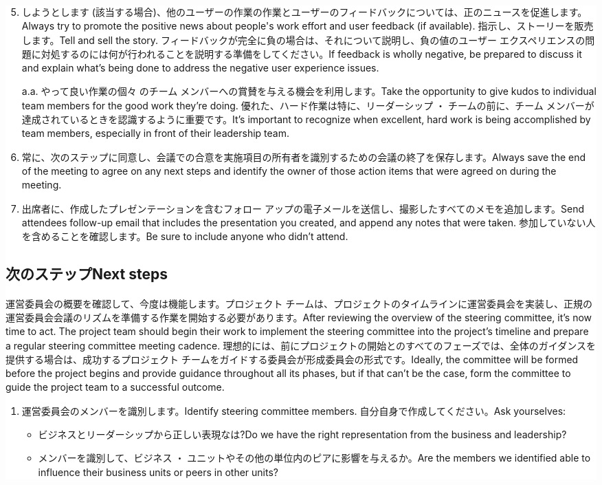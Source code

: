 5.  <span data-ttu-id="0e9c9-223">しようとします (該当する場合)、他のユーザーの作業の作業とユーザーのフィードバックについては、正のニュースを促進します。</span><span class="sxs-lookup"><span data-stu-id="0e9c9-223">Always try to promote the positive news about people's work effort and user feedback (if available).</span></span> <span data-ttu-id="0e9c9-224">指示し、ストーリーを販売します。</span><span class="sxs-lookup"><span data-stu-id="0e9c9-224">Tell and sell the story.</span></span> <span data-ttu-id="0e9c9-225">フィードバックが完全に負の場合は、それについて説明し、負の値のユーザー エクスペリエンスの問題に対処するのには何が行われることを説明する準備をしてください。</span><span class="sxs-lookup"><span data-stu-id="0e9c9-225">If feedback is wholly negative, be prepared to discuss it and explain what’s being done to address the negative user experience issues.</span></span>

    <span data-ttu-id="0e9c9-226">a.</span><span class="sxs-lookup"><span data-stu-id="0e9c9-226">a.</span></span>  <span data-ttu-id="0e9c9-227">やって良い作業の個々 のチーム メンバーへの賞賛を与える機会を利用します。</span><span class="sxs-lookup"><span data-stu-id="0e9c9-227">Take the opportunity to give kudos to individual team members for the good work they’re doing.</span></span> <span data-ttu-id="0e9c9-228">優れた、ハード作業は特に、リーダーシップ ・ チームの前に、チーム メンバーが達成されているときを認識するように重要です。</span><span class="sxs-lookup"><span data-stu-id="0e9c9-228">It’s important to recognize when excellent, hard work is being accomplished by team members, especially in front of their leadership team.</span></span>

6.  <span data-ttu-id="0e9c9-229">常に、次のステップに同意し、会議での合意を実施項目の所有者を識別するための会議の終了を保存します。</span><span class="sxs-lookup"><span data-stu-id="0e9c9-229">Always save the end of the meeting to agree on any next steps and identify the owner of those action items that were agreed on during the meeting.</span></span>

7.  <span data-ttu-id="0e9c9-230">出席者に、作成したプレゼンテーションを含むフォロー アップの電子メールを送信し、撮影したすべてのメモを追加します。</span><span class="sxs-lookup"><span data-stu-id="0e9c9-230">Send attendees follow-up email that includes the presentation you created, and append any notes that were taken.</span></span> <span data-ttu-id="0e9c9-231">参加していない人を含めることを確認します。</span><span class="sxs-lookup"><span data-stu-id="0e9c9-231">Be sure to include anyone who didn’t attend.</span></span>

## <a name="next-steps"></a><span data-ttu-id="0e9c9-232">次のステップ</span><span class="sxs-lookup"><span data-stu-id="0e9c9-232">Next steps</span></span>

<span data-ttu-id="0e9c9-233">運営委員会の概要を確認して、今度は機能します。プロジェクト チームは、プロジェクトのタイムラインに運営委員会を実装し、正規の運営委員会会議のリズムを準備する作業を開始する必要があります。</span><span class="sxs-lookup"><span data-stu-id="0e9c9-233">After reviewing the overview of the steering committee, it’s now time to act. The project team should begin their work to implement the steering committee into the project’s timeline and prepare a regular steering committee meeting cadence.</span></span> <span data-ttu-id="0e9c9-234">理想的には、前にプロジェクトの開始とのすべてのフェーズでは、全体のガイダンスを提供する場合は、成功するプロジェクト チームをガイドする委員会が形成委員会の形式です。</span><span class="sxs-lookup"><span data-stu-id="0e9c9-234">Ideally, the committee will be formed before the project begins and provide guidance throughout all its phases, but if that can’t be the case, form the committee to guide the project team to a successful outcome.</span></span>

1.  <span data-ttu-id="0e9c9-235">運営委員会のメンバーを識別します。</span><span class="sxs-lookup"><span data-stu-id="0e9c9-235">Identify steering committee members.</span></span> <span data-ttu-id="0e9c9-236">自分自身で作成してください。</span><span class="sxs-lookup"><span data-stu-id="0e9c9-236">Ask yourselves:</span></span>

    -   <span data-ttu-id="0e9c9-237">ビジネスとリーダーシップから正しい表現なは?</span><span class="sxs-lookup"><span data-stu-id="0e9c9-237">Do we have the right representation from the business and leadership?</span></span>

    -   <span data-ttu-id="0e9c9-238">メンバーを識別して、ビジネス ・ ユニットやその他の単位内のピアに影響を与えるか。</span><span class="sxs-lookup"><span data-stu-id="0e9c9-238">Are the members we identified able to influence their business units or peers in other units?</span></span>
